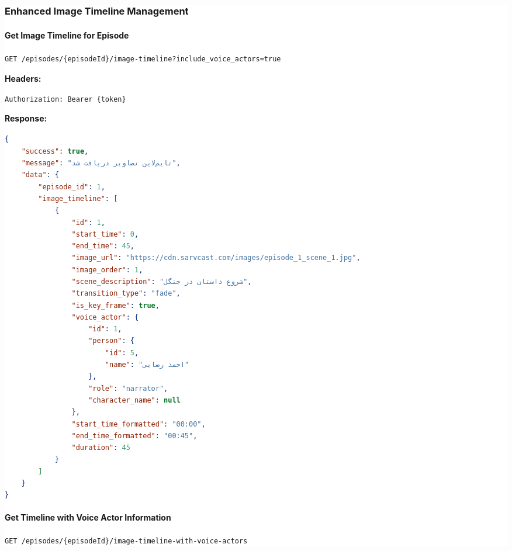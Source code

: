 ```json
```

### Enhanced Image Timeline Management

#### Get Image Timeline for Episode
```http
GET /episodes/{episodeId}/image-timeline?include_voice_actors=true
```

**Headers:**
```
Authorization: Bearer {token}
```

**Response:**
```json
{
    "success": true,
    "message": "تایم‌لاین تصاویر دریافت شد",
    "data": {
        "episode_id": 1,
        "image_timeline": [
            {
                "id": 1,
                "start_time": 0,
                "end_time": 45,
                "image_url": "https://cdn.sarvcast.com/images/episode_1_scene_1.jpg",
                "image_order": 1,
                "scene_description": "شروع داستان در جنگل",
                "transition_type": "fade",
                "is_key_frame": true,
                "voice_actor": {
                    "id": 1,
                    "person": {
                        "id": 5,
                        "name": "احمد رضایی"
                    },
                    "role": "narrator",
                    "character_name": null
                },
                "start_time_formatted": "00:00",
                "end_time_formatted": "00:45",
                "duration": 45
            }
        ]
    }
}
```

#### Get Timeline with Voice Actor Information
```http
GET /episodes/{episodeId}/image-timeline-with-voice-actors
```
